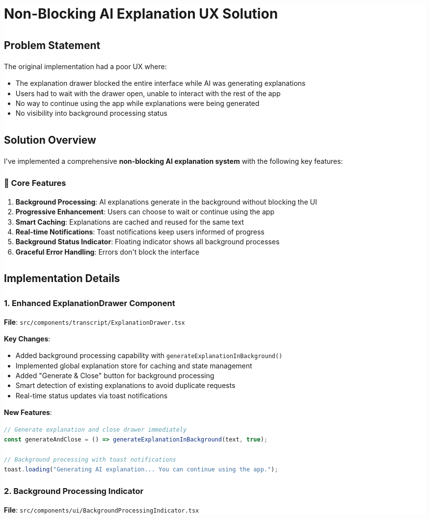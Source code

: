 # Non-Blocking AI Explanation UX Solution

## Problem Statement

The original implementation had a poor UX where:

- The explanation drawer blocked the entire interface while AI was generating explanations
- Users had to wait with the drawer open, unable to interact with the rest of the app
- No way to continue using the app while explanations were being generated
- No visibility into background processing status

## Solution Overview

I've implemented a comprehensive **non-blocking AI explanation system** with the following key features:

### 🚀 Core Features

1. **Background Processing**: AI explanations generate in the background without blocking the UI
2. **Progressive Enhancement**: Users can choose to wait or continue using the app
3. **Smart Caching**: Explanations are cached and reused for the same text
4. **Real-time Notifications**: Toast notifications keep users informed of progress
5. **Background Status Indicator**: Floating indicator shows all background processes
6. **Graceful Error Handling**: Errors don't block the interface

## Implementation Details

### 1. Enhanced ExplanationDrawer Component

**File**: `src/components/transcript/ExplanationDrawer.tsx`

**Key Changes**:

- Added background processing capability with `generateExplanationInBackground()`
- Implemented global explanation store for caching and state management
- Added "Generate & Close" button for background processing
- Smart detection of existing explanations to avoid duplicate requests
- Real-time status updates via toast notifications

**New Features**:

```typescript
// Generate explanation and close drawer immediately
const generateAndClose = () => generateExplanationInBackground(text, true);

// Background processing with toast notifications
toast.loading("Generating AI explanation... You can continue using the app.");
```

### 2. Background Processing Indicator

**File**: `src/components/ui/BackgroundProcessingIndicator.tsx`
